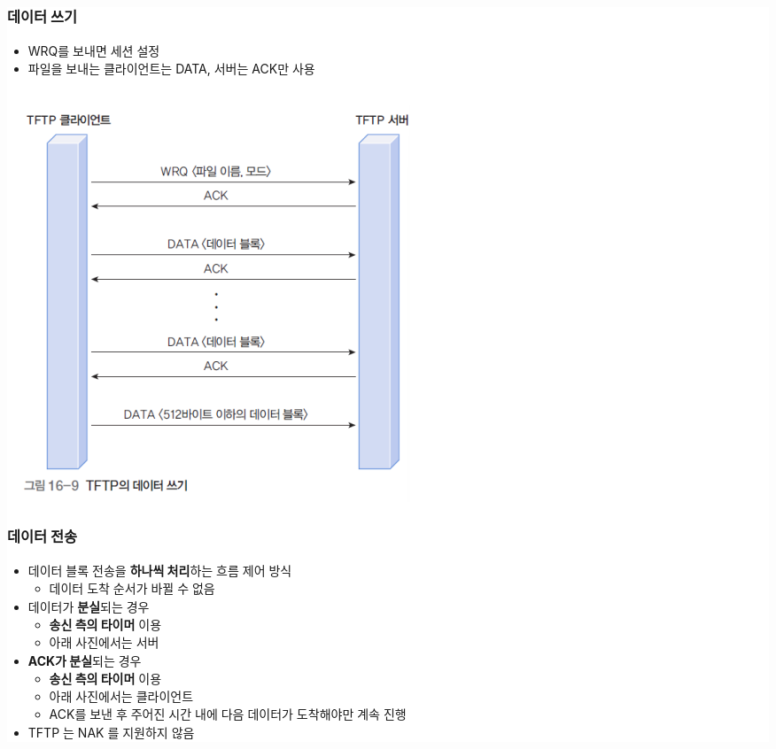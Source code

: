 ### 데이터 쓰기

- WRQ를 보내면 세션 설정
- 파일을 보내는 클라이언트는 DATA, 서버는 ACK만 사용

![image-20230308150329613](assets/image-20230308150329613.png)

### 데이터 전송

- 데이터 블록 전송을 **하나씩 처리**하는 흐름 제어 방식
  - 데이터 도착 순서가 바뀔 수 없음
- 데이터가 **분실**되는 경우
  - **송신 측의 타이머** 이용
  - 아래 사진에서는 서버
- **ACK가 분실**되는 경우
  - **송신 측의 타이머** 이용
  - 아래 사진에서는 클라이언트
  - ACK를 보낸 후 주어진 시간 내에 다음 데이터가 도착해야만 계속 진행
- TFTP 는 NAK 를 지원하지 않음
